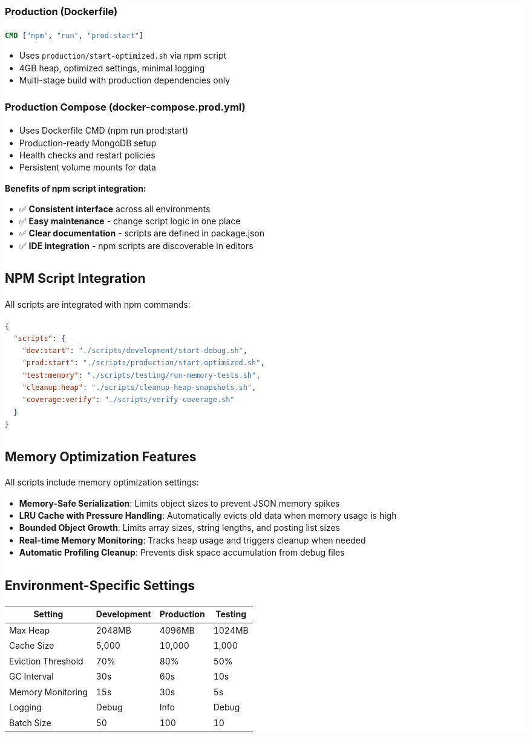 ### Production (Dockerfile)
```dockerfile
CMD ["npm", "run", "prod:start"]
```
- Uses `production/start-optimized.sh` via npm script
- 4GB heap, optimized settings, minimal logging
- Multi-stage build with production dependencies only

### Production Compose (docker-compose.prod.yml)
- Uses Dockerfile CMD (npm run prod:start)
- Production-ready MongoDB setup
- Health checks and restart policies
- Persistent volume mounts for data

**Benefits of npm script integration:**
- ✅ **Consistent interface** across all environments
- ✅ **Easy maintenance** - change script logic in one place
- ✅ **Clear documentation** - scripts are defined in package.json
- ✅ **IDE integration** - npm scripts are discoverable in editors

## NPM Script Integration

All scripts are integrated with npm commands:

```json
{
  "scripts": {
    "dev:start": "./scripts/development/start-debug.sh",
    "prod:start": "./scripts/production/start-optimized.sh",
    "test:memory": "./scripts/testing/run-memory-tests.sh",
    "cleanup:heap": "./scripts/cleanup-heap-snapshots.sh",
    "coverage:verify": "./scripts/verify-coverage.sh"
  }
}
```

## Memory Optimization Features

All scripts include memory optimization settings:
- **Memory-Safe Serialization**: Limits object sizes to prevent JSON memory spikes
- **LRU Cache with Pressure Handling**: Automatically evicts old data when memory usage is high
- **Bounded Object Growth**: Limits array sizes, string lengths, and posting list sizes
- **Real-time Memory Monitoring**: Tracks heap usage and triggers cleanup when needed
- **Automatic Profiling Cleanup**: Prevents disk space accumulation from debug files

## Environment-Specific Settings

| Setting | Development | Production | Testing |
|---------|-------------|------------|---------|
| Max Heap | 2048MB | 4096MB | 1024MB |
| Cache Size | 5,000 | 10,000 | 1,000 |
| Eviction Threshold | 70% | 80% | 50% |
| GC Interval | 30s | 60s | 10s |
| Memory Monitoring | 15s | 30s | 5s |
| Logging | Debug | Info | Debug |
| Batch Size | 50 | 100 | 10 |
